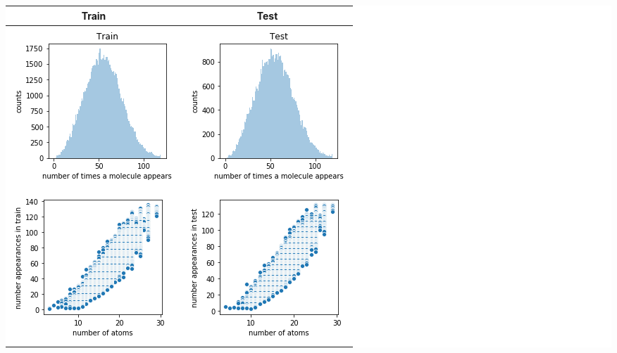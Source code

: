 Train | Test
--- | ---
![](images/image28.png) | ![](images/image26.png)
![](images/image3.png) | ![](images/image20.png)
